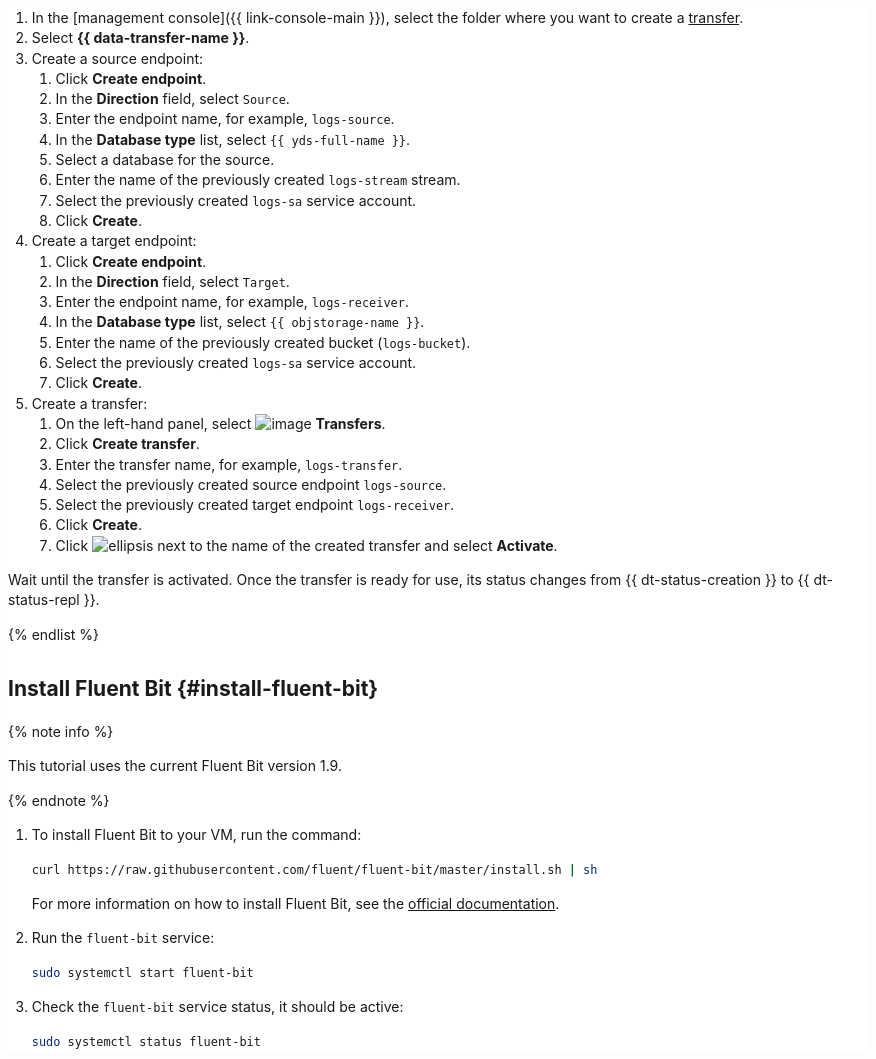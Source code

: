    1. In the [management console]({{ link-console-main }}), select the folder where you want to create a [transfer](../data-transfer/concepts/index.md#transfer).
   1. Select **{{ data-transfer-name }}**.
   1. Create a source endpoint:
      1. Click **Create endpoint**.
      1. In the **Direction** field, select `Source`.
      1. Enter the endpoint name, for example, `logs-source`.
      1. In the **Database type** list, select `{{ yds-full-name }}`.
      1. Select a database for the source.
      1. Enter the name of the previously created `logs-stream` stream.
      1. Select the previously created `logs-sa` service account.
      1. Click **Create**.
   1. Create a target endpoint:
      1. Click **Create endpoint**.
      1. In the **Direction** field, select `Target`.
      1. Enter the endpoint name, for example, `logs-receiver`.
      1. In the **Database type** list, select `{{ objstorage-name }}`.
      1. Enter the name of the previously created bucket (`logs-bucket`).
      1. Select the previously created `logs-sa` service account.
      1. Click **Create**.
   1. Create a transfer:
      1. On the left-hand panel, select ![image](../_assets/data-transfer/transfer.svg) **Transfers**.
      1. Click **Create transfer**.
      1. Enter the transfer name, for example, `logs-transfer`.
      1. Select the previously created source endpoint `logs-source`.
      1. Select the previously created target endpoint `logs-receiver`.
      1. Click **Create**.
      1. Click ![ellipsis](../_assets/horizontal-ellipsis.svg) next to the name of the created transfer and select **Activate**.

   Wait until the transfer is activated. Once the transfer is ready for use, its status changes from {{ dt-status-creation }} to {{ dt-status-repl }}.

{% endlist %}

## Install Fluent Bit {#install-fluent-bit}

{% note info %}

This tutorial uses the current Fluent Bit version 1.9.

{% endnote %}

1. To install Fluent Bit to your VM, run the command:
   ```bash
   curl https://raw.githubusercontent.com/fluent/fluent-bit/master/install.sh | sh
   ```
   For more information on how to install Fluent Bit, see the [official documentation](https://docs.fluentbit.io/manual/installation/linux/ubuntu).

1. Run the `fluent-bit` service:
   ```bash
   sudo systemctl start fluent-bit
   ```
1. Check the `fluent-bit` service status, it should be active:
   ```bash
   sudo systemctl status fluent-bit
   ```
